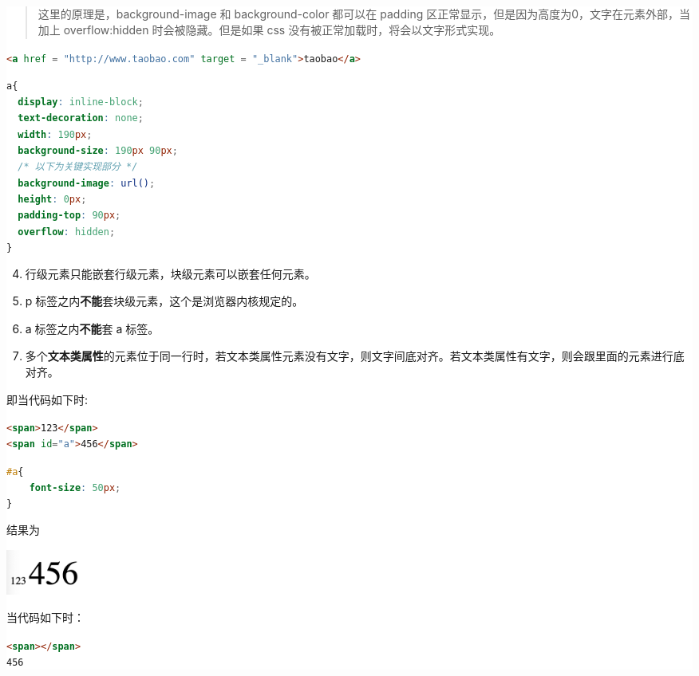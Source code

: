    > 这里的原理是，background-image 和 background-color 都可以在 padding 区正常显示，但是因为高度为0，文字在元素外部，当加上 overflow:hidden 时会被隐藏。但是如果 css 没有被正常加载时，将会以文字形式实现。

   ```html
   <a href = "http://www.taobao.com" target = "_blank">taobao</a>
   ```

   ```css
   a{
     display: inline-block;
     text-decoration: none;
     width: 190px;
     background-size: 190px 90px;
     /* 以下为关键实现部分 */
     background-image: url();
     height: 0px;
     padding-top: 90px;
     overflow: hidden;
   }
   ```

4. 行级元素只能嵌套行级元素，块级元素可以嵌套任何元素。

5. p 标签之内**不能**套块级元素，这个是浏览器内核规定的。

6. a 标签之内**不能**套 a 标签。

7. 多个**文本类属性**的元素位于同一行时，若文本类属性元素没有文字，则文字间底对齐。若文本类属性有文字，则会跟里面的元素进行底对齐。

即当代码如下时:

```html
<span>123</span>
<span id="a">456</span>
```

```css
#a{
    font-size: 50px;
}
```

结果为

<img src="./img/css-1.png" style="width:100px"/>

当代码如下时：

```html
<span></span>
456
```
